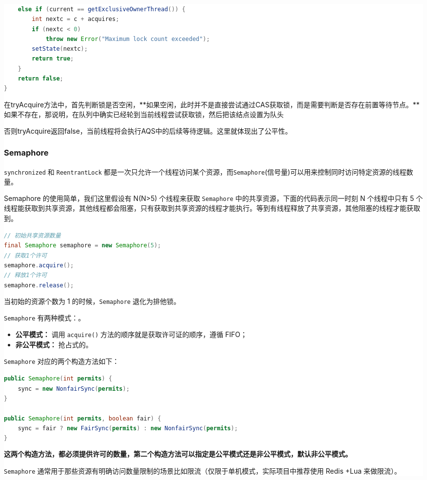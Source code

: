 ```java
    else if (current == getExclusiveOwnerThread()) {
        int nextc = c + acquires;
        if (nextc < 0)
            throw new Error("Maximum lock count exceeded");
        setState(nextc);
        return true;
    }
    return false;
}
```

在tryAcquire方法中，首先判断锁是否空闲，**如果空闲，此时并不是直接尝试通过CAS获取锁，而是需要判断是否存在前置等待节点。**如果不存在，那说明，在队列中确实已经轮到当前线程尝试获取锁，然后把该结点设置为队头

否则tryAcquire返回false，当前线程将会执行AQS中的后续等待逻辑。这里就体现出了公平性。



### **Semaphore**

`synchronized` 和 `ReentrantLock` 都是一次只允许一个线程访问某个资源，而`Semaphore`(信号量)可以用来控制同时访问特定资源的线程数量。

Semaphore 的使用简单，我们这里假设有 N(N>5) 个线程来获取 `Semaphore` 中的共享资源，下面的代码表示同一时刻 N 个线程中只有 5 个线程能获取到共享资源，其他线程都会阻塞，只有获取到共享资源的线程才能执行。等到有线程释放了共享资源，其他阻塞的线程才能获取到。

```java
// 初始共享资源数量
final Semaphore semaphore = new Semaphore(5);
// 获取1个许可
semaphore.acquire();
// 释放1个许可
semaphore.release();
```

当初始的资源个数为 1 的时候，`Semaphore` 退化为排他锁。

`Semaphore` 有两种模式：。

- **公平模式：** 调用 `acquire()` 方法的顺序就是获取许可证的顺序，遵循 FIFO；
- **非公平模式：** 抢占式的。

`Semaphore` 对应的两个构造方法如下：

```java
public Semaphore(int permits) {
    sync = new NonfairSync(permits);
}

public Semaphore(int permits, boolean fair) {
    sync = fair ? new FairSync(permits) : new NonfairSync(permits);
}
```

**这两个构造方法，都必须提供许可的数量，第二个构造方法可以指定是公平模式还是非公平模式，默认非公平模式。**

`Semaphore` 通常用于那些资源有明确访问数量限制的场景比如限流（仅限于单机模式，实际项目中推荐使用 Redis +Lua 来做限流）。

